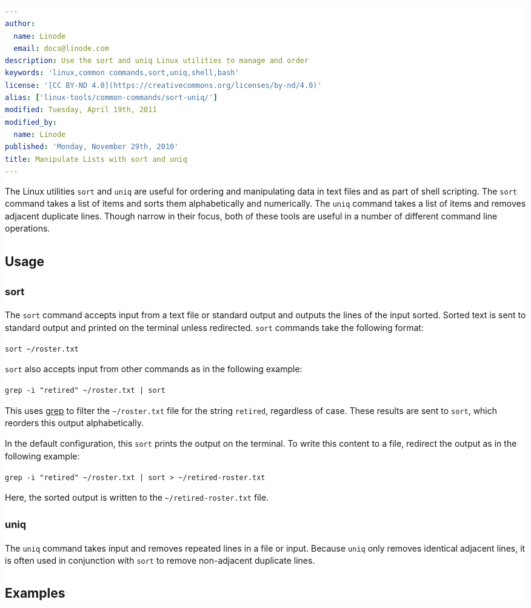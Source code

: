 ```yaml
---
author:
  name: Linode
  email: docs@linode.com
description: Use the sort and uniq Linux utilities to manage and order
keywords: 'linux,common commands,sort,uniq,shell,bash'
license: '[CC BY-ND 4.0](https://creativecommons.org/licenses/by-nd/4.0)'
alias: ['linux-tools/common-commands/sort-uniq/']
modified: Tuesday, April 19th, 2011
modified_by:
  name: Linode
published: 'Monday, November 29th, 2010'
title: Manipulate Lists with sort and uniq
---
```


The Linux utilities `sort` and `uniq` are useful for ordering and manipulating data in text files and as part of shell scripting. The `sort` command takes a list of items and sorts them alphabetically and numerically. The `uniq` command takes a list of items and removes adjacent duplicate lines. Though narrow in their focus, both of these tools are useful in a number of different command line operations.

## Usage

### sort

The `sort` command accepts input from a text file or standard output and outputs the lines of the input sorted. Sorted text is sent to standard output and printed on the terminal unless redirected. `sort` commands take the following format:

    sort ~/roster.txt

`sort` also accepts input from other commands as in the following example:

    grep -i "retired" ~/roster.txt | sort 

This uses [grep](/docs/tools-reference/search-and-filter-text-with-grep) to filter the `~/roster.txt` file for the string `retired`, regardless of case. These results are sent to `sort`, which reorders this output alphabetically.

In the default configuration, this `sort` prints the output on the terminal. To write this content to a file, redirect the output as in the following example:

    grep -i "retired" ~/roster.txt | sort > ~/retired-roster.txt

Here, the sorted output is written to the `~/retired-roster.txt` file.

### uniq

The `uniq` command takes input and removes repeated lines in a file or input. Because `uniq` only removes identical adjacent lines, it is often used in conjunction with `sort` to remove non-adjacent duplicate lines.

## Examples
